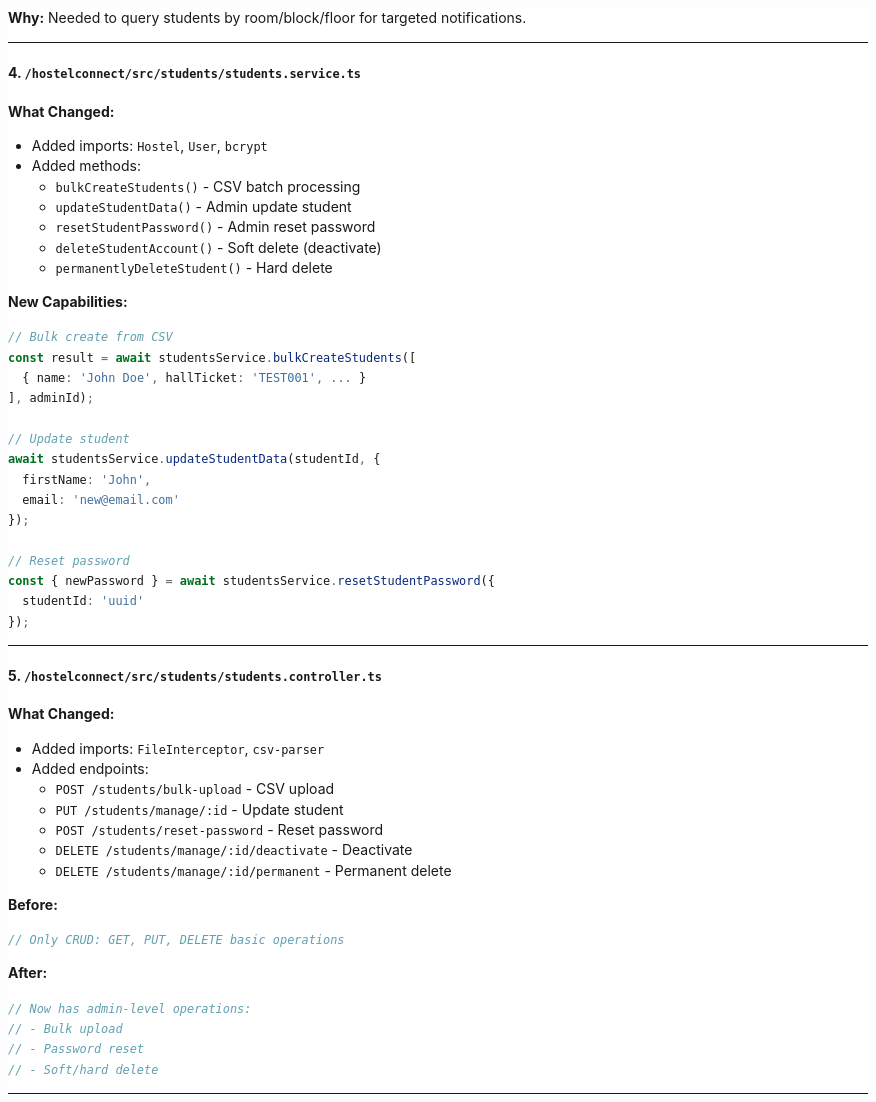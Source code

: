 **Why:** Needed to query students by room/block/floor for targeted notifications.

---

#### 4. `/hostelconnect/src/students/students.service.ts`

**What Changed:**
- Added imports: `Hostel`, `User`, `bcrypt`
- Added methods:
  - `bulkCreateStudents()` - CSV batch processing
  - `updateStudentData()` - Admin update student
  - `resetStudentPassword()` - Admin reset password
  - `deleteStudentAccount()` - Soft delete (deactivate)
  - `permanentlyDeleteStudent()` - Hard delete

**New Capabilities:**
```typescript
// Bulk create from CSV
const result = await studentsService.bulkCreateStudents([
  { name: 'John Doe', hallTicket: 'TEST001', ... }
], adminId);

// Update student
await studentsService.updateStudentData(studentId, {
  firstName: 'John',
  email: 'new@email.com'
});

// Reset password
const { newPassword } = await studentsService.resetStudentPassword({
  studentId: 'uuid'
});
```

---

#### 5. `/hostelconnect/src/students/students.controller.ts`

**What Changed:**
- Added imports: `FileInterceptor`, `csv-parser`
- Added endpoints:
  - `POST /students/bulk-upload` - CSV upload
  - `PUT /students/manage/:id` - Update student
  - `POST /students/reset-password` - Reset password
  - `DELETE /students/manage/:id/deactivate` - Deactivate
  - `DELETE /students/manage/:id/permanent` - Permanent delete

**Before:**
```typescript
// Only CRUD: GET, PUT, DELETE basic operations
```

**After:**
```typescript
// Now has admin-level operations:
// - Bulk upload
// - Password reset
// - Soft/hard delete
```

---